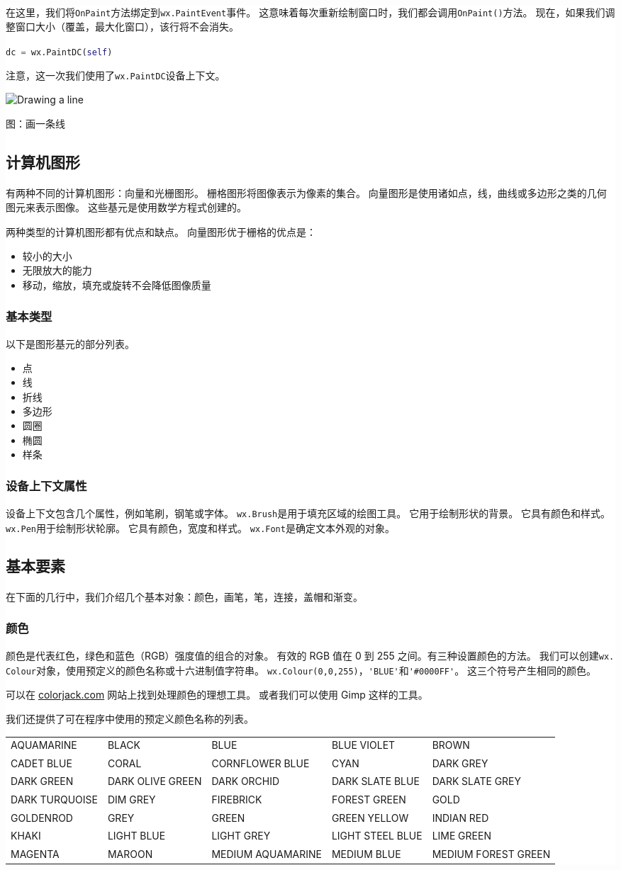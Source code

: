 在这里，我们将`OnPaint`方法绑定到`wx.PaintEvent`事件。 这意味着每次重新绘制窗口时，我们都会调用`OnPaint()`方法。 现在，如果我们调整窗口大小（覆盖，最大化窗口），该行将不会消失。

```py
dc = wx.PaintDC(self)

```

注意，这一次我们使用了`wx.PaintDC`设备上下文。

![Drawing a line](img/2084243e5153cacdacdf08a993d40bce.jpg)

图：画一条线

## 计算机图形

有两种不同的计算机图形：向量和光栅图形。 栅格图形将图像表示为像素的集合。 向量图形是使用诸如点，线，曲线或多边形之类的几何图元来表示图像。 这些基元是使用数学方程式创建的。

两种类型的计算机图形都有优点和缺点。 向量图形优于栅格的优点是：

*   较小的大小
*   无限放大的能力
*   移动，缩放，填充或旋转不会降低图像质量

### 基本类型

以下是图形基元的部分列表。

*   点
*   线
*   折线
*   多边形
*   圆圈
*   椭圆
*   样条

### 设备上下文属性

设备上下文包含几个属性，例如笔刷，钢笔或字体。 `wx.Brush`是用于填充区域的绘图工具。 它用于绘制形状的背景。 它具有颜色和样式。 `wx.Pen`用于绘制形状轮廓。 它具有颜色，宽度和样式。 `wx.Font`是确定文本外观的对象。

## 基本要素

在下面的几行中，我们介绍几个基本对象：颜色，画笔，笔，连接，盖帽和渐变。

### 颜色

颜色是代表红色，绿色和蓝色（RGB）强度值的组合的对象。 有效的 RGB 值在 0 到 255 之间。有三种设置颜色的方法。 我们可以创建`wx.Colour`对象，使用预定义的颜色名称或十六进制值字符串。 `wx.Colour(0,0,255)`，`'BLUE'`和`'#0000FF'`。 这三个符号产生相同的颜色。

可以在 [colorjack.com](http://www.colorjack.com) 网站上找到处理颜色的理想工具。 或者我们可以使用 Gimp 这样的工具。

我们还提供了可在程序中使用的预定义颜色名称的列表。

| | | | | |
| --- | --- | --- | --- | --- |
| AQUAMARINE | BLACK | BLUE | BLUE VIOLET | BROWN |
| CADET BLUE | CORAL | CORNFLOWER BLUE | CYAN | DARK GREY |
| DARK GREEN | DARK OLIVE GREEN | DARK ORCHID | DARK SLATE BLUE | DARK SLATE GREY |
| DARK TURQUOISE | DIM GREY | FIREBRICK | FOREST GREEN | GOLD |
| GOLDENROD | GREY | GREEN | GREEN YELLOW | INDIAN RED |
| KHAKI | LIGHT BLUE | LIGHT GREY | LIGHT STEEL BLUE | LIME GREEN |
| MAGENTA | MAROON | MEDIUM AQUAMARINE | MEDIUM BLUE | MEDIUM FOREST GREEN |